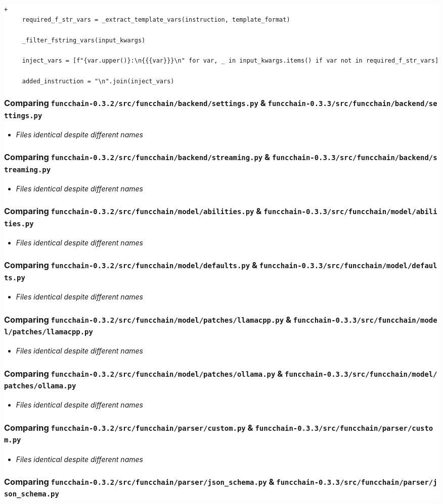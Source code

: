 ```
+
     required_f_str_vars = _extract_template_vars(instruction, template_format)
 
     _filter_fstring_vars(input_kwargs)
 
     inject_vars = [f"{var.upper()}:\n{{{var}}}\n" for var, _ in input_kwargs.items() if var not in required_f_str_vars]
 
     added_instruction = "\n".join(inject_vars)
```

### Comparing `funcchain-0.3.2/src/funcchain/backend/settings.py` & `funcchain-0.3.3/src/funcchain/backend/settings.py`

 * *Files identical despite different names*

### Comparing `funcchain-0.3.2/src/funcchain/backend/streaming.py` & `funcchain-0.3.3/src/funcchain/backend/streaming.py`

 * *Files identical despite different names*

### Comparing `funcchain-0.3.2/src/funcchain/model/abilities.py` & `funcchain-0.3.3/src/funcchain/model/abilities.py`

 * *Files identical despite different names*

### Comparing `funcchain-0.3.2/src/funcchain/model/defaults.py` & `funcchain-0.3.3/src/funcchain/model/defaults.py`

 * *Files identical despite different names*

### Comparing `funcchain-0.3.2/src/funcchain/model/patches/llamacpp.py` & `funcchain-0.3.3/src/funcchain/model/patches/llamacpp.py`

 * *Files identical despite different names*

### Comparing `funcchain-0.3.2/src/funcchain/model/patches/ollama.py` & `funcchain-0.3.3/src/funcchain/model/patches/ollama.py`

 * *Files identical despite different names*

### Comparing `funcchain-0.3.2/src/funcchain/parser/custom.py` & `funcchain-0.3.3/src/funcchain/parser/custom.py`

 * *Files identical despite different names*

### Comparing `funcchain-0.3.2/src/funcchain/parser/json_schema.py` & `funcchain-0.3.3/src/funcchain/parser/json_schema.py`

